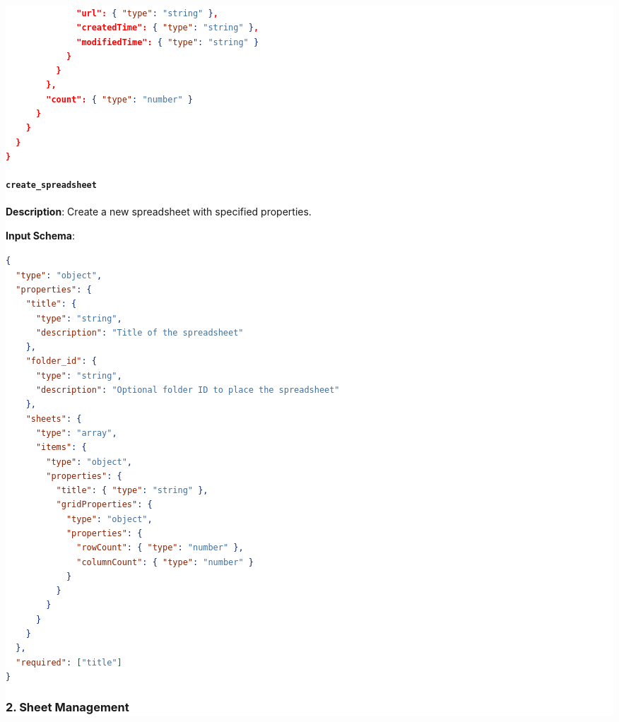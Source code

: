 ```json
              "url": { "type": "string" },
              "createdTime": { "type": "string" },
              "modifiedTime": { "type": "string" }
            }
          }
        },
        "count": { "type": "number" }
      }
    }
  }
}
```

#### `create_spreadsheet`
**Description**: Create a new spreadsheet with specified properties.

**Input Schema**:
```json
{
  "type": "object",
  "properties": {
    "title": {
      "type": "string",
      "description": "Title of the spreadsheet"
    },
    "folder_id": {
      "type": "string",
      "description": "Optional folder ID to place the spreadsheet"
    },
    "sheets": {
      "type": "array",
      "items": {
        "type": "object",
        "properties": {
          "title": { "type": "string" },
          "gridProperties": {
            "type": "object",
            "properties": {
              "rowCount": { "type": "number" },
              "columnCount": { "type": "number" }
            }
          }
        }
      }
    }
  },
  "required": ["title"]
}
```

### 2. Sheet Management
